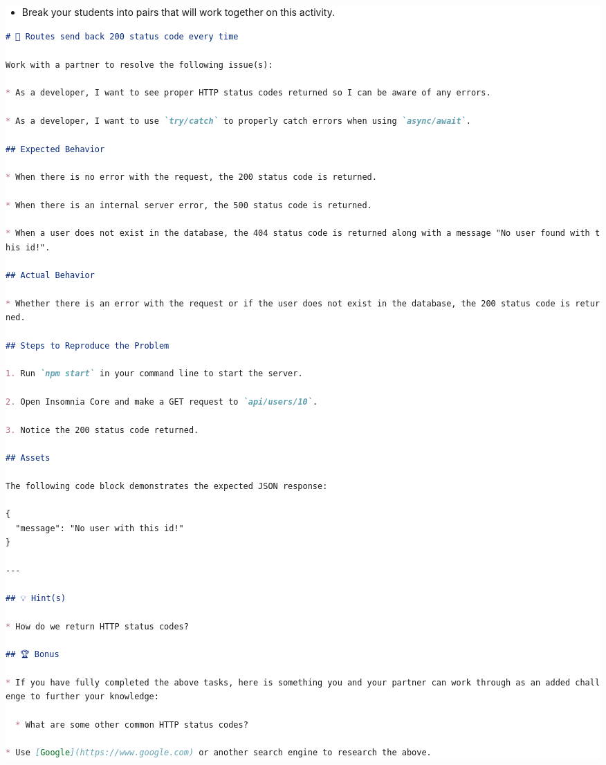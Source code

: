 * Break your students into pairs that will work together on this activity.

```md
# 🐛 Routes send back 200 status code every time

Work with a partner to resolve the following issue(s):

* As a developer, I want to see proper HTTP status codes returned so I can be aware of any errors.

* As a developer, I want to use `try/catch` to properly catch errors when using `async/await`.

## Expected Behavior

* When there is no error with the request, the 200 status code is returned.

* When there is an internal server error, the 500 status code is returned.

* When a user does not exist in the database, the 404 status code is returned along with a message "No user found with this id!".

## Actual Behavior

* Whether there is an error with the request or if the user does not exist in the database, the 200 status code is returned.

## Steps to Reproduce the Problem

1. Run `npm start` in your command line to start the server.

2. Open Insomnia Core and make a GET request to `api/users/10`.

3. Notice the 200 status code returned.

## Assets

The following code block demonstrates the expected JSON response:

{
  "message": "No user with this id!"
}

---

## 💡 Hint(s)

* How do we return HTTP status codes?

## 🏆 Bonus

* If you have fully completed the above tasks, here is something you and your partner can work through as an added challenge to further your knowledge:

  * What are some other common HTTP status codes?

* Use [Google](https://www.google.com) or another search engine to research the above.
```
